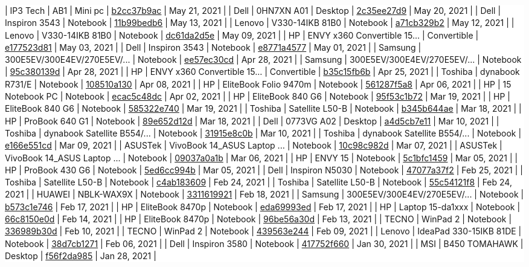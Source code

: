 | IP3 Tech      | AB1                         | Mini pc     | [b2cc37b9ac](https://linux-hardware.org/?probe=b2cc37b9ac) | May 21, 2021 |
| Dell          | 0HN7XN A01                  | Desktop     | [2c35ee27d9](https://linux-hardware.org/?probe=2c35ee27d9) | May 20, 2021 |
| Dell          | Inspiron 3543               | Notebook    | [11b99bedb6](https://linux-hardware.org/?probe=11b99bedb6) | May 13, 2021 |
| Lenovo        | V330-14IKB 81B0             | Notebook    | [a71cb329b2](https://linux-hardware.org/?probe=a71cb329b2) | May 12, 2021 |
| Lenovo        | V330-14IKB 81B0             | Notebook    | [dc61da2d5e](https://linux-hardware.org/?probe=dc61da2d5e) | May 09, 2021 |
| HP            | ENVY x360 Convertible 15... | Convertible | [e177523d81](https://linux-hardware.org/?probe=e177523d81) | May 03, 2021 |
| Dell          | Inspiron 3543               | Notebook    | [e8771a4577](https://linux-hardware.org/?probe=e8771a4577) | May 01, 2021 |
| Samsung       | 300E5EV/300E4EV/270E5EV/... | Notebook    | [ee57ec30cd](https://linux-hardware.org/?probe=ee57ec30cd) | Apr 28, 2021 |
| Samsung       | 300E5EV/300E4EV/270E5EV/... | Notebook    | [95c380139d](https://linux-hardware.org/?probe=95c380139d) | Apr 28, 2021 |
| HP            | ENVY x360 Convertible 15... | Convertible | [b35c15fb6b](https://linux-hardware.org/?probe=b35c15fb6b) | Apr 25, 2021 |
| Toshiba       | dynabook R731/E             | Notebook    | [108510a130](https://linux-hardware.org/?probe=108510a130) | Apr 08, 2021 |
| HP            | EliteBook Folio 9470m       | Notebook    | [561287f5a8](https://linux-hardware.org/?probe=561287f5a8) | Apr 06, 2021 |
| HP            | 15 Notebook PC              | Notebook    | [ecac5c48dc](https://linux-hardware.org/?probe=ecac5c48dc) | Apr 02, 2021 |
| HP            | EliteBook 840 G6            | Notebook    | [95f53c1b72](https://linux-hardware.org/?probe=95f53c1b72) | Mar 19, 2021 |
| HP            | EliteBook 840 G6            | Notebook    | [585322e740](https://linux-hardware.org/?probe=585322e740) | Mar 19, 2021 |
| Toshiba       | Satellite L50-B             | Notebook    | [b345b644ae](https://linux-hardware.org/?probe=b345b644ae) | Mar 18, 2021 |
| HP            | ProBook 640 G1              | Notebook    | [89e652d12d](https://linux-hardware.org/?probe=89e652d12d) | Mar 18, 2021 |
| Dell          | 0773VG A02                  | Desktop     | [a4d5cb7e11](https://linux-hardware.org/?probe=a4d5cb7e11) | Mar 10, 2021 |
| Toshiba       | dynabook Satellite B554/... | Notebook    | [31915e8c0b](https://linux-hardware.org/?probe=31915e8c0b) | Mar 10, 2021 |
| Toshiba       | dynabook Satellite B554/... | Notebook    | [e166e551cd](https://linux-hardware.org/?probe=e166e551cd) | Mar 09, 2021 |
| ASUSTek       | VivoBook 14_ASUS Laptop ... | Notebook    | [10c98c982d](https://linux-hardware.org/?probe=10c98c982d) | Mar 07, 2021 |
| ASUSTek       | VivoBook 14_ASUS Laptop ... | Notebook    | [09037a0a1b](https://linux-hardware.org/?probe=09037a0a1b) | Mar 06, 2021 |
| HP            | ENVY 15                     | Notebook    | [5c1bfc1459](https://linux-hardware.org/?probe=5c1bfc1459) | Mar 05, 2021 |
| HP            | ProBook 430 G6              | Notebook    | [5ed6cc994b](https://linux-hardware.org/?probe=5ed6cc994b) | Mar 05, 2021 |
| Dell          | Inspiron N5030              | Notebook    | [47077a37f2](https://linux-hardware.org/?probe=47077a37f2) | Feb 25, 2021 |
| Toshiba       | Satellite L50-B             | Notebook    | [c4ab183609](https://linux-hardware.org/?probe=c4ab183609) | Feb 24, 2021 |
| Toshiba       | Satellite L50-B             | Notebook    | [55c54121f8](https://linux-hardware.org/?probe=55c54121f8) | Feb 24, 2021 |
| HUAWEI        | NBLK-WAX9X                  | Notebook    | [3311619921](https://linux-hardware.org/?probe=3311619921) | Feb 18, 2021 |
| Samsung       | 300E5EV/300E4EV/270E5EV/... | Notebook    | [b573c1e746](https://linux-hardware.org/?probe=b573c1e746) | Feb 17, 2021 |
| HP            | EliteBook 8470p             | Notebook    | [eda69993ed](https://linux-hardware.org/?probe=eda69993ed) | Feb 17, 2021 |
| HP            | Laptop 15-da1xxx            | Notebook    | [66c8150e0d](https://linux-hardware.org/?probe=66c8150e0d) | Feb 14, 2021 |
| HP            | EliteBook 8470p             | Notebook    | [96be56a30d](https://linux-hardware.org/?probe=96be56a30d) | Feb 13, 2021 |
| TECNO         | WinPad 2                    | Notebook    | [336989b30d](https://linux-hardware.org/?probe=336989b30d) | Feb 10, 2021 |
| TECNO         | WinPad 2                    | Notebook    | [439563e244](https://linux-hardware.org/?probe=439563e244) | Feb 09, 2021 |
| Lenovo        | IdeaPad 330-15IKB 81DE      | Notebook    | [38d7cb1271](https://linux-hardware.org/?probe=38d7cb1271) | Feb 06, 2021 |
| Dell          | Inspiron 3580               | Notebook    | [417752f660](https://linux-hardware.org/?probe=417752f660) | Jan 30, 2021 |
| MSI           | B450 TOMAHAWK               | Desktop     | [f56f2da985](https://linux-hardware.org/?probe=f56f2da985) | Jan 28, 2021 |